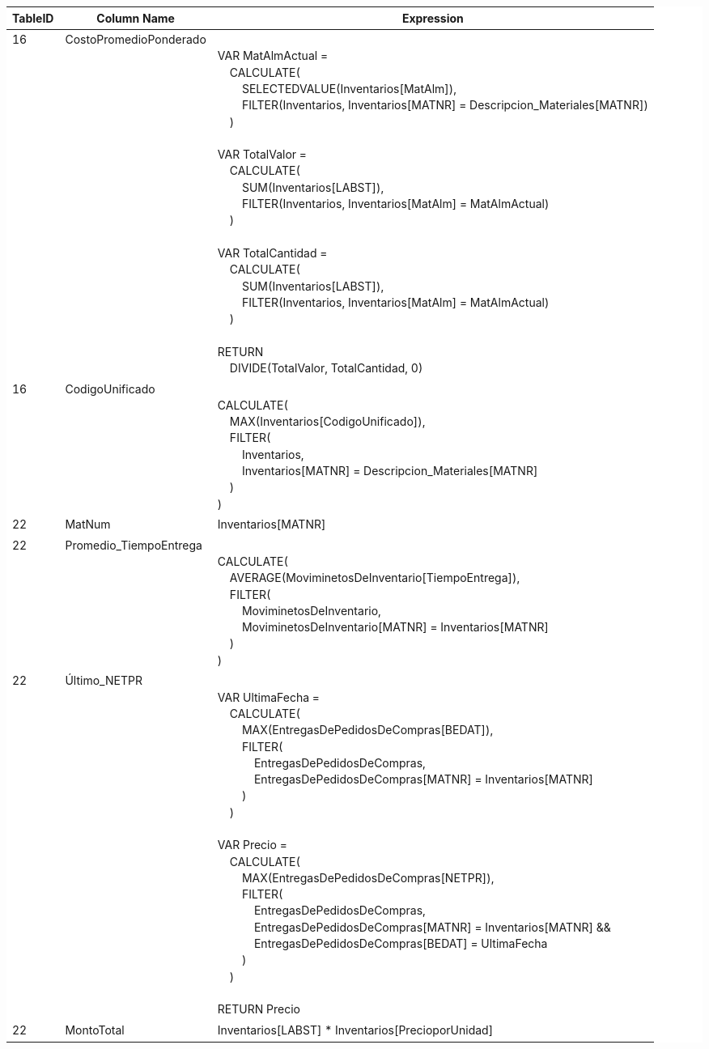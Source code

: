 | TableID | Column Name               | Expression                                                                                                                                                                                                                                                                                                                                                                                                                                                                                                                                                                                                                                                                             |
| ------- | ------------------------- | -------------------------------------------------------------------------------------------------------------------------------------------------------------------------------------------------------------------------------------------------------------------------------------------------------------------------------------------------------------------------------------------------------------------------------------------------------------------------------------------------------------------------------------------------------------------------------------------------------------------------------------------------------------------------------------- |
| 16      | CostoPromedioPonderado    | <br>VAR MatAlmActual =<br>    CALCULATE(<br>        SELECTEDVALUE(Inventarios[MatAlm]),<br>        FILTER(Inventarios, Inventarios[MATNR] = Descripcion_Materiales[MATNR])<br>    )<br><br>VAR TotalValor =<br>    CALCULATE(<br>        SUM(Inventarios[LABST]),<br>        FILTER(Inventarios, Inventarios[MatAlm] = MatAlmActual)<br>    )<br><br>VAR TotalCantidad =<br>    CALCULATE(<br>        SUM(Inventarios[LABST]),<br>        FILTER(Inventarios, Inventarios[MatAlm] = MatAlmActual)<br>    )<br><br>RETURN<br>    DIVIDE(TotalValor, TotalCantidad, 0)                                                                                                                   |
| 16      | CodigoUnificado           | <br>CALCULATE(<br>    MAX(Inventarios[CodigoUnificado]),<br>    FILTER(<br>        Inventarios,<br>        Inventarios[MATNR] = Descripcion_Materiales[MATNR]<br>    )<br>)                                                                                                                                                                                                                                                                                                                                                                                                                                                                                                            |
| 22      | MatNum                    | Inventarios[MATNR]                                                                                                                                                                                                                                                                                                                                                                                                                                                                                                                                                                                                                                                                     |
| 22      | Promedio_TiempoEntrega    | <br>CALCULATE(<br>    AVERAGE(MoviminetosDeInventario[TiempoEntrega]),<br>    FILTER(<br>        MoviminetosDeInventario,<br>        MoviminetosDeInventario[MATNR] = Inventarios[MATNR]<br>    )<br>)                                                                                                                                                                                                                                                                                                                                                                                                                                                                                 |
| 22      | Último_NETPR              | <br>VAR UltimaFecha =<br>    CALCULATE(<br>        MAX(EntregasDePedidosDeCompras[BEDAT]),<br>        FILTER(<br>            EntregasDePedidosDeCompras,<br>            EntregasDePedidosDeCompras[MATNR] = Inventarios[MATNR]<br>        )<br>    )<br><br>VAR Precio =<br>    CALCULATE(<br>        MAX(EntregasDePedidosDeCompras[NETPR]),<br>        FILTER(<br>            EntregasDePedidosDeCompras,<br>            EntregasDePedidosDeCompras[MATNR] = Inventarios[MATNR] &&<br>            EntregasDePedidosDeCompras[BEDAT] = UltimaFecha<br>        )<br>    )<br><br>RETURN Precio                                                                                         |
| 22      | MontoTotal                | Inventarios[LABST] \* Inventarios[PrecioporUnidad]                                                                                                                                                                                                                                                                                                                                                                                                                                                                                                                                                                                                                                     |